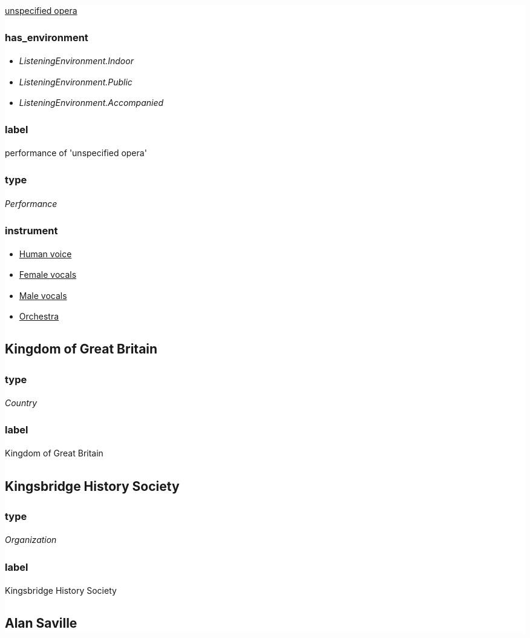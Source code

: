 
[unspecified opera](#unspecified-opera)

### has_environment

 - *ListeningEnvironment.Indoor*

 - *ListeningEnvironment.Public*

 - *ListeningEnvironment.Accompanied*

### label


performance of 'unspecified opera'

### type


*Performance*

### instrument

 - [Human voice](#Human-voice)

 - [Female vocals](#Female-vocals)

 - [Male vocals](#Male-vocals)

 - [Orchestra](#Orchestra)

## Kingdom of Great Britain

### type


*Country*

### label


Kingdom of Great Britain

## Kingsbridge History Society

### type


*Organization*

### label


Kingsbridge History Society

## Alan Saville
